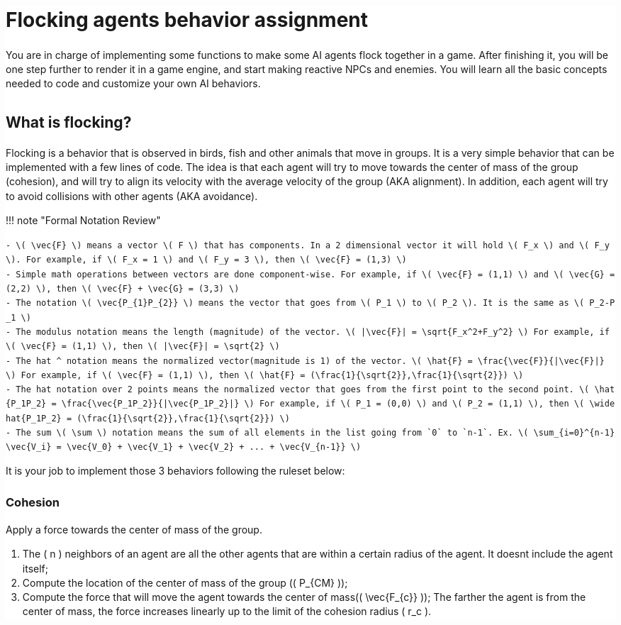 # Flocking agents behavior assignment

You are in charge of implementing some functions to make some AI agents flock together in a game. After finishing it, you will be one step further to render it in a game engine, and start making reactive NPCs and enemies. You will learn all the basic concepts needed to code and customize your own AI behaviors.

## What is flocking?

Flocking is a behavior that is observed in birds, fish and other animals that move in groups. It is a very simple behavior that can be implemented with a few lines of code. The idea is that each agent will try to move towards the center of mass of the group (cohesion), and will try to align its velocity with the average velocity of the group (AKA alignment). In addition, each agent will try to avoid collisions with other agents (AKA avoidance).

!!! note "Formal Notation Review"

    - \( \vec{F} \) means a vector \( F \) that has components. In a 2 dimensional vector it will hold \( F_x \) and \( F_y \). For example, if \( F_x = 1 \) and \( F_y = 3 \), then \( \vec{F} = (1,3) \)
    - Simple math operations between vectors are done component-wise. For example, if \( \vec{F} = (1,1) \) and \( \vec{G} = (2,2) \), then \( \vec{F} + \vec{G} = (3,3) \)
    - The notation \( \vec{P_{1}P_{2}} \) means the vector that goes from \( P_1 \) to \( P_2 \). It is the same as \( P_2-P_1 \)
    - The modulus notation means the length (magnitude) of the vector. \( |\vec{F}| = \sqrt{F_x^2+F_y^2} \) For example, if \( \vec{F} = (1,1) \), then \( |\vec{F}| = \sqrt{2} \)
    - The hat ^ notation means the normalized vector(magnitude is 1) of the vector. \( \hat{F} = \frac{\vec{F}}{|\vec{F}|} \) For example, if \( \vec{F} = (1,1) \), then \( \hat{F} = (\frac{1}{\sqrt{2}},\frac{1}{\sqrt{2}}) \)
    - The hat notation over 2 points means the normalized vector that goes from the first point to the second point. \( \hat{P_1P_2} = \frac{\vec{P_1P_2}}{|\vec{P_1P_2}|} \) For example, if \( P_1 = (0,0) \) and \( P_2 = (1,1) \), then \( \widehat{P_1P_2} = (\frac{1}{\sqrt{2}},\frac{1}{\sqrt{2}}) \)
    - The sum \( \sum \) notation means the sum of all elements in the list going from `0` to `n-1`. Ex. \( \sum_{i=0}^{n-1} \vec{V_i} = \vec{V_0} + \vec{V_1} + \vec{V_2} + ... + \vec{V_{n-1}} \)

It is your job to implement those 3 behaviors following the ruleset below:

### Cohesion

Apply a force towards the center of mass of the group.

1. The \( n \) neighbors of an agent are all the other agents that are within a certain radius of the agent. It doesnt include the agent itself;
2. Compute the location of the center of mass of the group (\( P_{CM} \));
3. Compute the force that will move the agent towards the center of mass(\( \vec{F_{c}} \)); The farther the agent is from the center of mass, the force increases linearly up to the limit of the cohesion radius \( r_c \).
